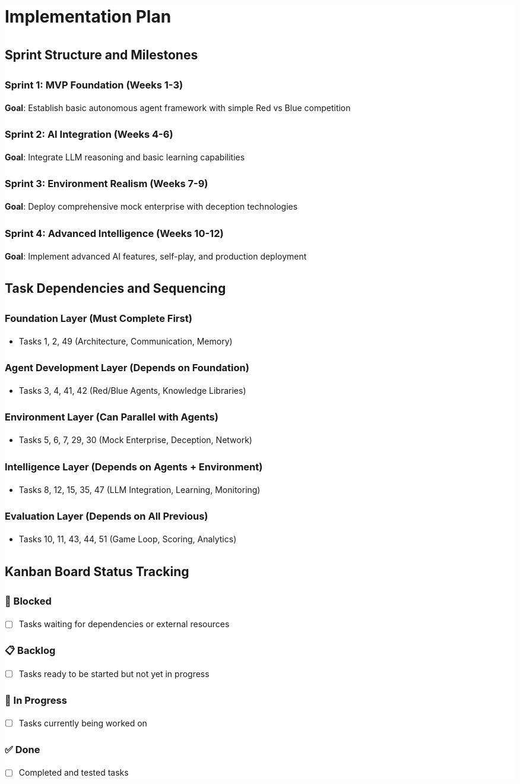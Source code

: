 # Implementation Plan

## Sprint Structure and Milestones

### Sprint 1: MVP Foundation (Weeks 1-3)
**Goal**: Establish basic autonomous agent framework with simple Red vs Blue competition

### Sprint 2: AI Integration (Weeks 4-6)  
**Goal**: Integrate LLM reasoning and basic learning capabilities

### Sprint 3: Environment Realism (Weeks 7-9)
**Goal**: Deploy comprehensive mock enterprise with deception technologies

### Sprint 4: Advanced Intelligence (Weeks 10-12)
**Goal**: Implement advanced AI features, self-play, and production deployment

## Task Dependencies and Sequencing

### Foundation Layer (Must Complete First)
- Tasks 1, 2, 49 (Architecture, Communication, Memory)

### Agent Development Layer (Depends on Foundation)
- Tasks 3, 4, 41, 42 (Red/Blue Agents, Knowledge Libraries)

### Environment Layer (Can Parallel with Agents)
- Tasks 5, 6, 7, 29, 30 (Mock Enterprise, Deception, Network)

### Intelligence Layer (Depends on Agents + Environment)
- Tasks 8, 12, 15, 35, 47 (LLM Integration, Learning, Monitoring)

### Evaluation Layer (Depends on All Previous)
- Tasks 10, 11, 43, 44, 51 (Game Loop, Scoring, Analytics)

## Kanban Board Status Tracking

### 🔴 Blocked
- [ ] Tasks waiting for dependencies or external resources

### 📋 Backlog  
- [ ] Tasks ready to be started but not yet in progress

### 🔄 In Progress
- [ ] Tasks currently being worked on

### ✅ Done
- [ ] Completed and tested tasks

